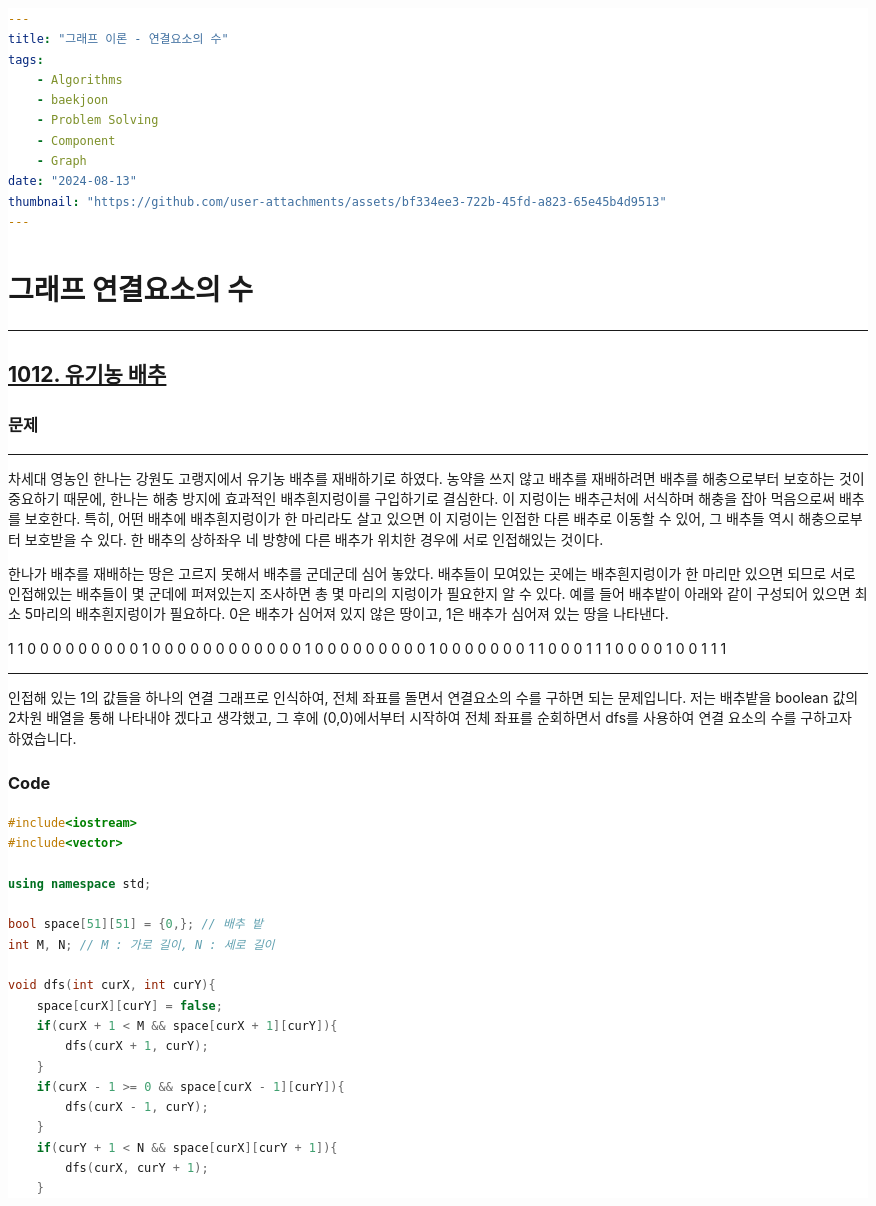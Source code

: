 ```yaml
---
title: "그래프 이론 - 연결요소의 수"
tags:
    - Algorithms
    - baekjoon
    - Problem Solving
    - Component
    - Graph
date: "2024-08-13"
thumbnail: "https://github.com/user-attachments/assets/bf334ee3-722b-45fd-a823-65e45b4d9513"
---
```

# 그래프 연결요소의 수 
---
## [1012. 유기농 배추](https://www.acmicpc.net/problem/1012)
### 문제
- - -
차세대 영농인 한나는 강원도 고랭지에서 유기농 배추를 재배하기로 하였다. 농약을 쓰지 않고 배추를 재배하려면 배추를 해충으로부터 보호하는 것이 중요하기 때문에, 한나는 해충 방지에 효과적인 배추흰지렁이를 구입하기로 결심한다. 이 지렁이는 배추근처에 서식하며 해충을 잡아 먹음으로써 배추를 보호한다. 특히, 어떤 배추에 배추흰지렁이가 한 마리라도 살고 있으면 이 지렁이는 인접한 다른 배추로 이동할 수 있어, 그 배추들 역시 해충으로부터 보호받을 수 있다. 한 배추의 상하좌우 네 방향에 다른 배추가 위치한 경우에 서로 인접해있는 것이다.

한나가 배추를 재배하는 땅은 고르지 못해서 배추를 군데군데 심어 놓았다. 배추들이 모여있는 곳에는 배추흰지렁이가 한 마리만 있으면 되므로 서로 인접해있는 배추들이 몇 군데에 퍼져있는지 조사하면 총 몇 마리의 지렁이가 필요한지 알 수 있다. 예를 들어 배추밭이 아래와 같이 구성되어 있으면 최소 5마리의 배추흰지렁이가 필요하다. 0은 배추가 심어져 있지 않은 땅이고, 1은 배추가 심어져 있는 땅을 나타낸다.

1	1	0	0	0	0	0	0	0	0
0	1	0	0	0	0	0	0	0	0
0	0	0	0	1	0	0	0	0	0
0	0	0	0	1	0	0	0	0	0
0	0	1	1	0	0	0	1	1	1
0	0	0	0	1	0	0	1	1	1

- - -

인접해 있는 1의 값들을 하나의 연결 그래프로 인식하여, 전체 좌표를 돌면서 연결요소의 수를 구하면 되는 문제입니다. 
저는 배추밭을 boolean 값의 2차원 배열을 통해 나타내야 겠다고 생각했고, 그 후에 (0,0)에서부터 시작하여 전체 좌표를 순회하면서 dfs를 사용하여 연결 요소의 수를 구하고자 하였습니다.  

### Code

``` cpp
#include<iostream>
#include<vector>

using namespace std;

bool space[51][51] = {0,}; // 배추 밭
int M, N; // M : 가로 길이, N : 세로 길이

void dfs(int curX, int curY){
    space[curX][curY] = false;
    if(curX + 1 < M && space[curX + 1][curY]){
        dfs(curX + 1, curY);
    }
    if(curX - 1 >= 0 && space[curX - 1][curY]){
        dfs(curX - 1, curY);
    }
    if(curY + 1 < N && space[curX][curY + 1]){
        dfs(curX, curY + 1);
    }
```